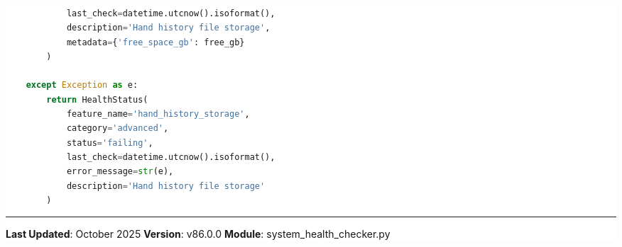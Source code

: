 ```python
            last_check=datetime.utcnow().isoformat(),
            description='Hand history file storage',
            metadata={'free_space_gb': free_gb}
        )

    except Exception as e:
        return HealthStatus(
            feature_name='hand_history_storage',
            category='advanced',
            status='failing',
            last_check=datetime.utcnow().isoformat(),
            error_message=str(e),
            description='Hand history file storage'
        )
```

---

**Last Updated**: October 2025
**Version**: v86.0.0
**Module**: system_health_checker.py
